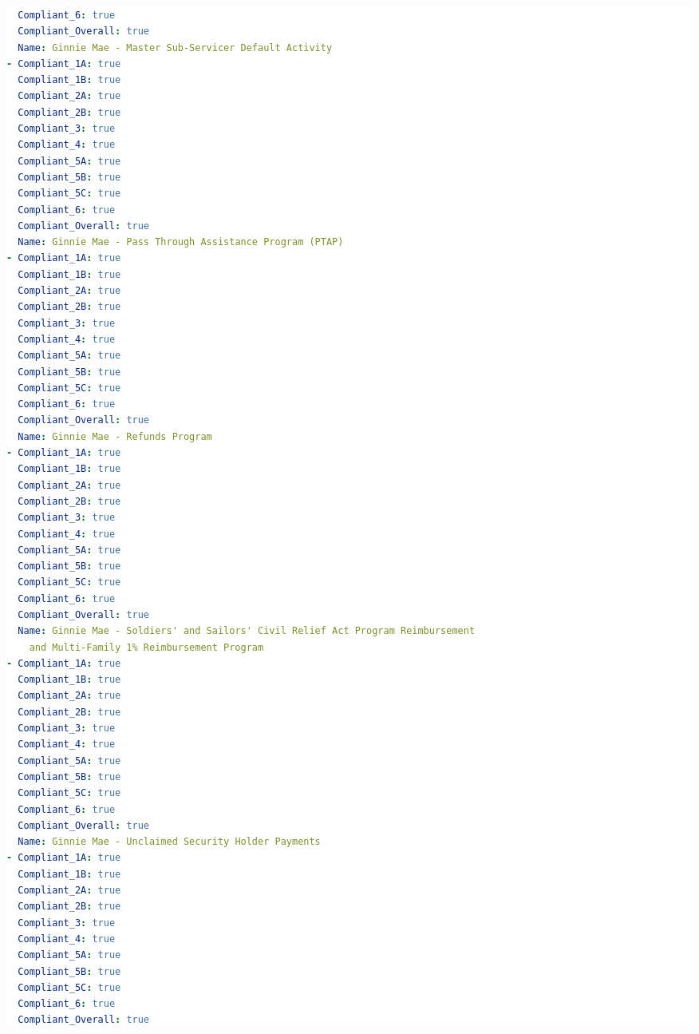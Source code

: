 ```yaml
  Compliant_6: true
  Compliant_Overall: true
  Name: Ginnie Mae - Master Sub-Servicer Default Activity
- Compliant_1A: true
  Compliant_1B: true
  Compliant_2A: true
  Compliant_2B: true
  Compliant_3: true
  Compliant_4: true
  Compliant_5A: true
  Compliant_5B: true
  Compliant_5C: true
  Compliant_6: true
  Compliant_Overall: true
  Name: Ginnie Mae - Pass Through Assistance Program (PTAP)
- Compliant_1A: true
  Compliant_1B: true
  Compliant_2A: true
  Compliant_2B: true
  Compliant_3: true
  Compliant_4: true
  Compliant_5A: true
  Compliant_5B: true
  Compliant_5C: true
  Compliant_6: true
  Compliant_Overall: true
  Name: Ginnie Mae - Refunds Program
- Compliant_1A: true
  Compliant_1B: true
  Compliant_2A: true
  Compliant_2B: true
  Compliant_3: true
  Compliant_4: true
  Compliant_5A: true
  Compliant_5B: true
  Compliant_5C: true
  Compliant_6: true
  Compliant_Overall: true
  Name: Ginnie Mae - Soldiers' and Sailors' Civil Relief Act Program Reimbursement
    and Multi-Family 1% Reimbursement Program
- Compliant_1A: true
  Compliant_1B: true
  Compliant_2A: true
  Compliant_2B: true
  Compliant_3: true
  Compliant_4: true
  Compliant_5A: true
  Compliant_5B: true
  Compliant_5C: true
  Compliant_6: true
  Compliant_Overall: true
  Name: Ginnie Mae - Unclaimed Security Holder Payments
- Compliant_1A: true
  Compliant_1B: true
  Compliant_2A: true
  Compliant_2B: true
  Compliant_3: true
  Compliant_4: true
  Compliant_5A: true
  Compliant_5B: true
  Compliant_5C: true
  Compliant_6: true
  Compliant_Overall: true
```